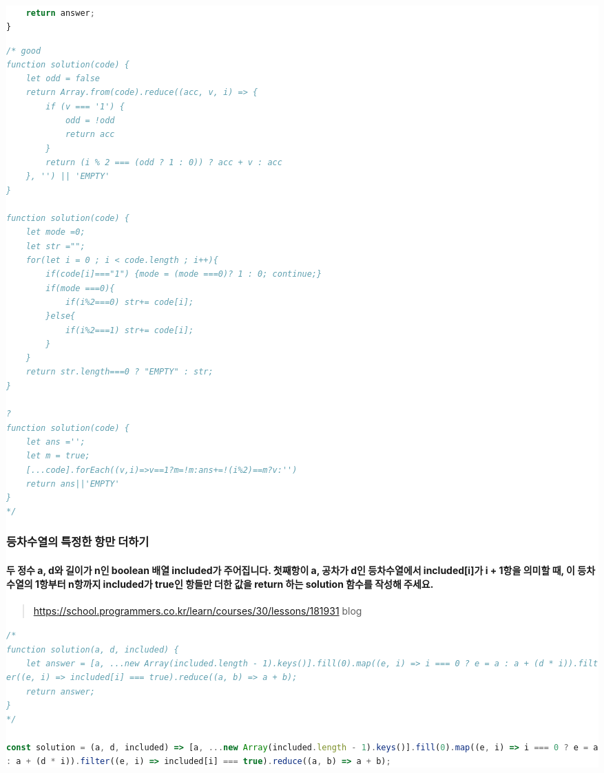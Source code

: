 ```javascript
    return answer;
}
```

```javascript
/* good
function solution(code) {
    let odd = false
    return Array.from(code).reduce((acc, v, i) => {
        if (v === '1') {
            odd = !odd
            return acc
        }
        return (i % 2 === (odd ? 1 : 0)) ? acc + v : acc
    }, '') || 'EMPTY'
}

function solution(code) {
    let mode =0;
    let str ="";
    for(let i = 0 ; i < code.length ; i++){
        if(code[i]==="1") {mode = (mode ===0)? 1 : 0; continue;}
        if(mode ===0){
            if(i%2===0) str+= code[i];
        }else{
            if(i%2===1) str+= code[i];
        }
    }
    return str.length===0 ? "EMPTY" : str; 
}

?
function solution(code) {
    let ans ='';
    let m = true;
    [...code].forEach((v,i)=>v==1?m=!m:ans+=!(i%2)==m?v:'')
    return ans||'EMPTY'
}
*/
```

### 등차수열의 특정한 항만 더하기
#### 두 정수 a, d와 길이가 n인 boolean 배열 included가 주어집니다. 첫째항이 a, 공차가 d인 등차수열에서 included[i]가 i + 1항을 의미할 때, 이 등차수열의 1항부터 n항까지 included가 true인 항들만 더한 값을 return 하는 solution 함수를 작성해 주세요.
> https://school.programmers.co.kr/learn/courses/30/lessons/181931
> blog
```javascript
/*
function solution(a, d, included) {
    let answer = [a, ...new Array(included.length - 1).keys()].fill(0).map((e, i) => i === 0 ? e = a : a + (d * i)).filter((e, i) => included[i] === true).reduce((a, b) => a + b);
    return answer;
}
*/

const solution = (a, d, included) => [a, ...new Array(included.length - 1).keys()].fill(0).map((e, i) => i === 0 ? e = a : a + (d * i)).filter((e, i) => included[i] === true).reduce((a, b) => a + b);
```
